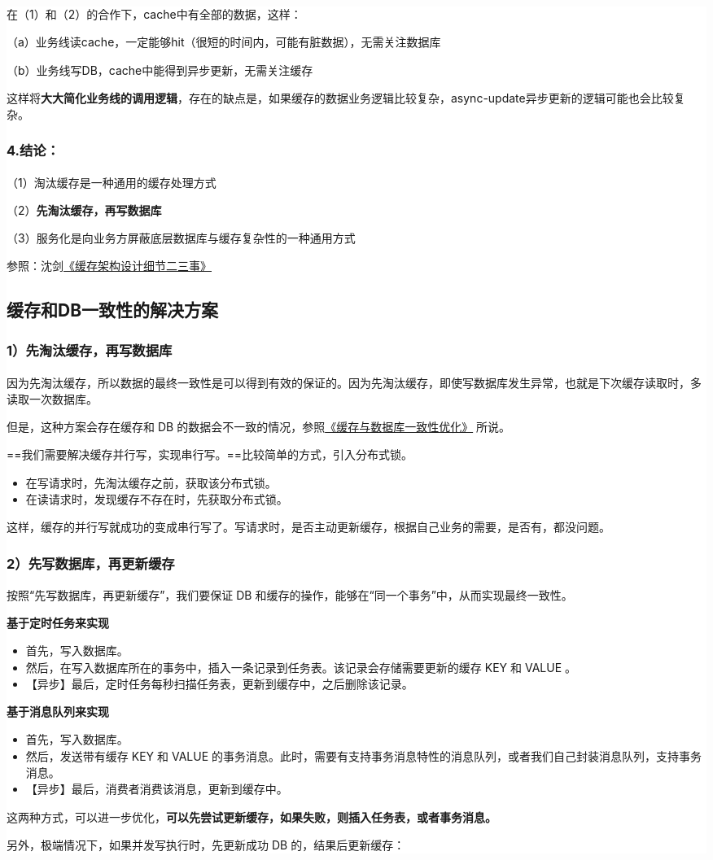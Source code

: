 在（1）和（2）的合作下，cache中有全部的数据，这样：

（a）业务线读cache，一定能够hit（很短的时间内，可能有脏数据），无需关注数据库

（b）业务线写DB，cache中能得到异步更新，无需关注缓存

这样将**大大简化业务线的调用逻辑**，存在的缺点是，如果缓存的数据业务逻辑比较复杂，async-update异步更新的逻辑可能也会比较复杂。

### 4.结论：

（1）淘汰缓存是一种通用的缓存处理方式

（2）**先淘汰缓存，再写数据库**

（3）服务化是向业务方屏蔽底层数据库与缓存复杂性的一种通用方式

参照：沈剑[《缓存架构设计细节二三事》](https://www.w3cschool.cn/architectroad/architectroad-cache-architecture-design.html)

## 缓存和DB一致性的解决方案

### 1）先淘汰缓存，再写数据库

因为先淘汰缓存，所以数据的最终一致性是可以得到有效的保证的。因为先淘汰缓存，即使写数据库发生异常，也就是下次缓存读取时，多读取一次数据库。

但是，这种方案会存在缓存和 DB 的数据会不一致的情况，参照[《缓存与数据库一致性优化》](https://www.w3cschool.cn/architectroad/architectroad-consistency-of-cache-with-database.html) 所说。

==我们需要解决缓存并行写，实现串行写。==比较简单的方式，引入分布式锁。

- 在写请求时，先淘汰缓存之前，获取该分布式锁。
- 在读请求时，发现缓存不存在时，先获取分布式锁。

这样，缓存的并行写就成功的变成串行写了。写请求时，是否主动更新缓存，根据自己业务的需要，是否有，都没问题。

### 2）先写数据库，再更新缓存

按照“先写数据库，再更新缓存”，我们要保证 DB 和缓存的操作，能够在“同一个事务”中，从而实现最终一致性。

**基于定时任务来实现**

- 首先，写入数据库。
- 然后，在写入数据库所在的事务中，插入一条记录到任务表。该记录会存储需要更新的缓存 KEY 和 VALUE 。
- 【异步】最后，定时任务每秒扫描任务表，更新到缓存中，之后删除该记录。

**基于消息队列来实现**

- 首先，写入数据库。
- 然后，发送带有缓存 KEY 和 VALUE 的事务消息。此时，需要有支持事务消息特性的消息队列，或者我们自己封装消息队列，支持事务消息。
- 【异步】最后，消费者消费该消息，更新到缓存中。

这两种方式，可以进一步优化，**可以先尝试更新缓存，如果失败，则插入任务表，或者事务消息。**

另外，极端情况下，如果并发写执行时，先更新成功 DB 的，结果后更新缓存：
